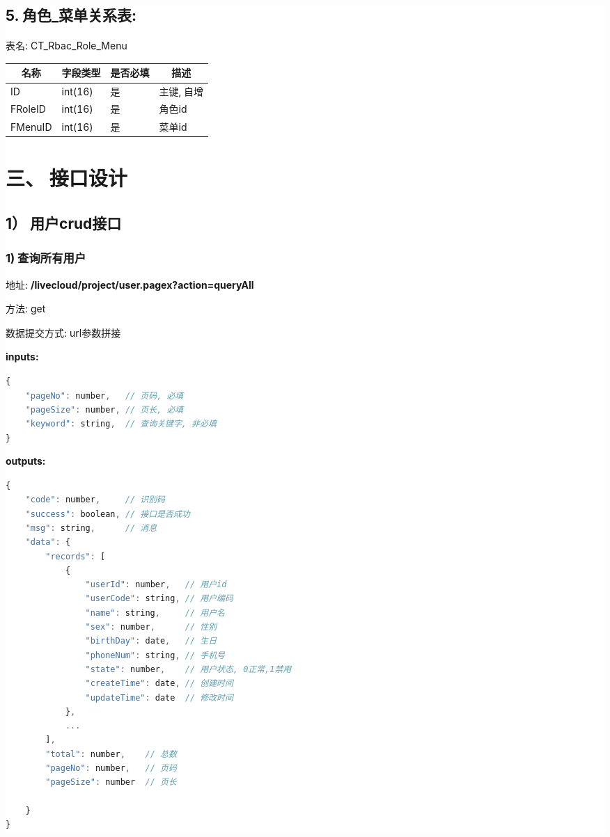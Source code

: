 

## 5. 角色_菜单关系表:

表名: CT_Rbac_Role_Menu

| 名称    | 字段类型 | 是否必填 | 描述       |
| ------- | -------- | -------- | ---------- |
| ID      | int(16)  | 是       | 主键, 自增 |
| FRoleID | int(16)  | 是       | 角色id     |
| FMenuID | int(16)  | 是       | 菜单id     |



# 三、 接口设计

## 1） 用户crud接口

### 1) 查询所有用户

地址: **/livecloud/project/user.pagex?action=queryAll**

方法: get

数据提交方式: url参数拼接

**inputs:** 

```javascript
{
    "pageNo": number,	// 页码, 必填
    "pageSize": number,	// 页长, 必填
    "keyword": string,	// 查询关键字, 非必填
}
```

**outputs:**

```javascript
{
    "code": number,		// 识别码
    "success": boolean,	// 接口是否成功
    "msg": string,		// 消息
    "data": {
        "records": [
            {
                "userId": number,	// 用户id
                "userCode": string,	// 用户编码
                "name": string,		// 用户名
                "sex": number,		// 性别
                "birthDay": date,	// 生日
                "phoneNum": string,	// 手机号
                "state": number,	// 用户状态, 0正常,1禁用
                "createTime": date,	// 创建时间
                "updateTime": date	// 修改时间
            },
            ...
        ],
        "total": number,	// 总数
        "pageNo": number,	// 页码
        "pageSize": number	// 页长
            
    }
}
```